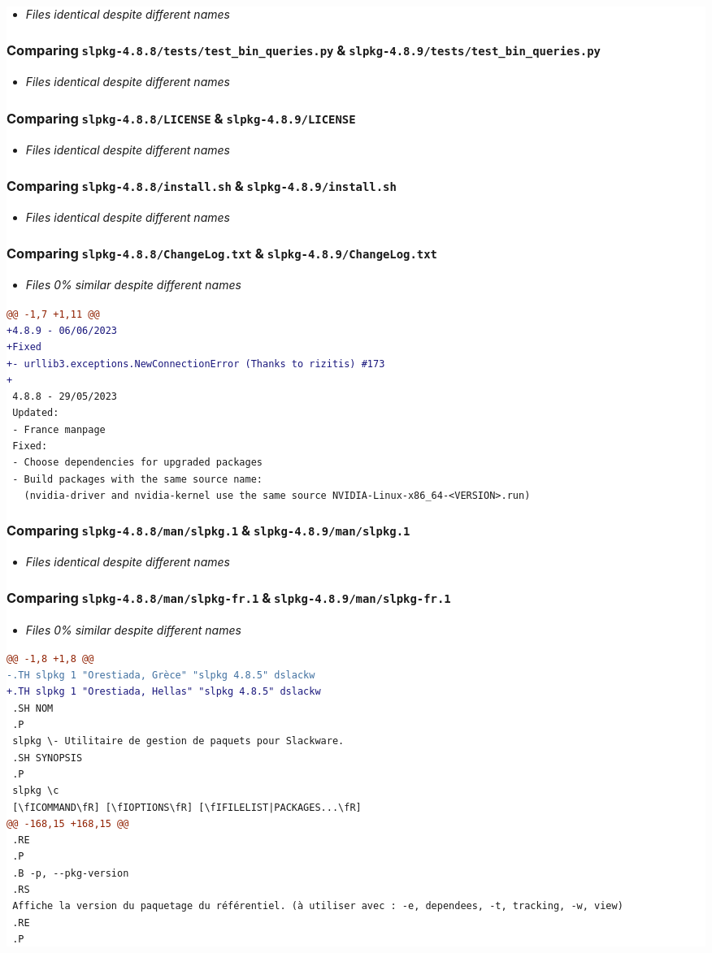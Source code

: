  * *Files identical despite different names*

### Comparing `slpkg-4.8.8/tests/test_bin_queries.py` & `slpkg-4.8.9/tests/test_bin_queries.py`

 * *Files identical despite different names*

### Comparing `slpkg-4.8.8/LICENSE` & `slpkg-4.8.9/LICENSE`

 * *Files identical despite different names*

### Comparing `slpkg-4.8.8/install.sh` & `slpkg-4.8.9/install.sh`

 * *Files identical despite different names*

### Comparing `slpkg-4.8.8/ChangeLog.txt` & `slpkg-4.8.9/ChangeLog.txt`

 * *Files 0% similar despite different names*

```diff
@@ -1,7 +1,11 @@
+4.8.9 - 06/06/2023
+Fixed
+- urllib3.exceptions.NewConnectionError (Thanks to rizitis) #173
+
 4.8.8 - 29/05/2023
 Updated:
 - France manpage
 Fixed:
 - Choose dependencies for upgraded packages
 - Build packages with the same source name:
   (nvidia-driver and nvidia-kernel use the same source NVIDIA-Linux-x86_64-<VERSION>.run)
```

### Comparing `slpkg-4.8.8/man/slpkg.1` & `slpkg-4.8.9/man/slpkg.1`

 * *Files identical despite different names*

### Comparing `slpkg-4.8.8/man/slpkg-fr.1` & `slpkg-4.8.9/man/slpkg-fr.1`

 * *Files 0% similar despite different names*

```diff
@@ -1,8 +1,8 @@
-.TH slpkg 1 "Orestiada, Grèce" "slpkg 4.8.5" dslackw
+.TH slpkg 1 "Orestiada, Hellas" "slpkg 4.8.5" dslackw
 .SH NOM
 .P
 slpkg \- Utilitaire de gestion de paquets pour Slackware.
 .SH SYNOPSIS
 .P
 slpkg \c
 [\fICOMMAND\fR] [\fIOPTIONS\fR] [\fIFILELIST|PACKAGES...\fR]
@@ -168,15 +168,15 @@
 .RE
 .P
 .B -p, --pkg-version
 .RS
 Affiche la version du paquetage du référentiel. (à utiliser avec : -e, dependees, -t, tracking, -w, view)
 .RE
 .P
```